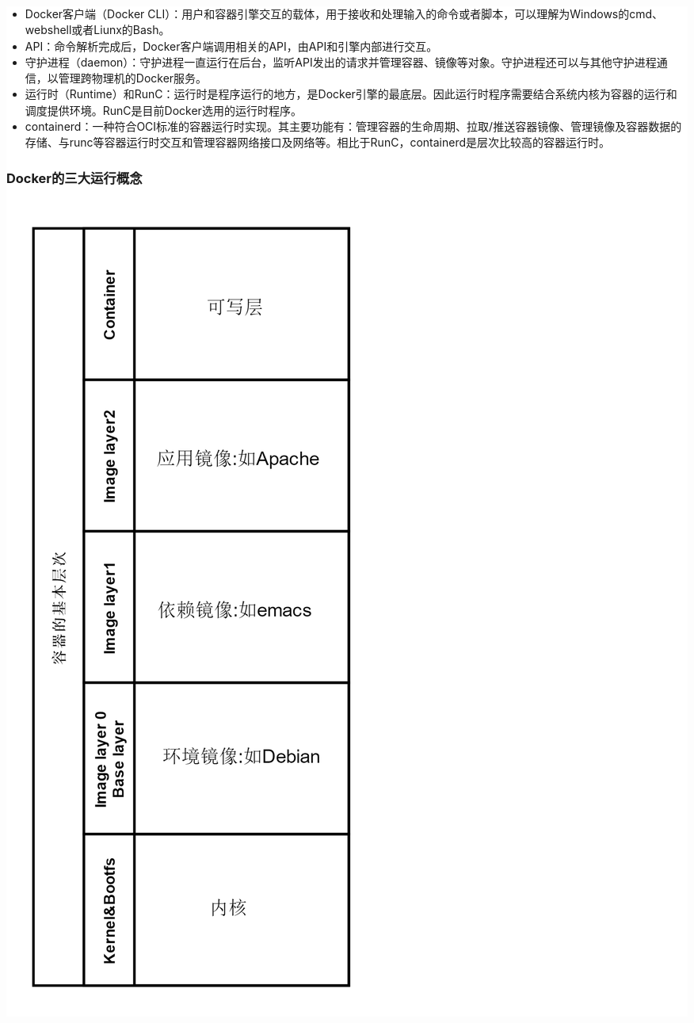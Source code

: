 * Docker客户端（Docker CLI）：用户和容器引擎交互的载体，用于接收和处理输入的命令或者脚本，可以理解为Windows的cmd、webshell或者Liunx的Bash。
* API：命令解析完成后，Docker客户端调用相关的API，由API和引擎内部进行交互。
* 守护进程（daemon）：守护进程一直运行在后台，监听API发出的请求并管理容器、镜像等对象。守护进程还可以与其他守护进程通信，以管理跨物理机的Docker服务。
* 运行时（Runtime）和RunC：运行时是程序运行的地方，是Docker引擎的最底层。因此运行时程序需要结合系统内核为容器的运行和调度提供环境。RunC是目前Docker选用的运行时程序。
* containerd：一种符合OCI标准的容器运行时实现。其主要功能有：管理容器的生命周期、拉取/推送容器镜像、管理镜像及容器数据的存储、与runc等容器运行时交互和管理容器网络接口及网络等。相比于RunC，containerd是层次比较高的容器运行时。

### Docker的三大运行概念

![Docker的基本层次](.gitbook/assets/镜像结构.png)
